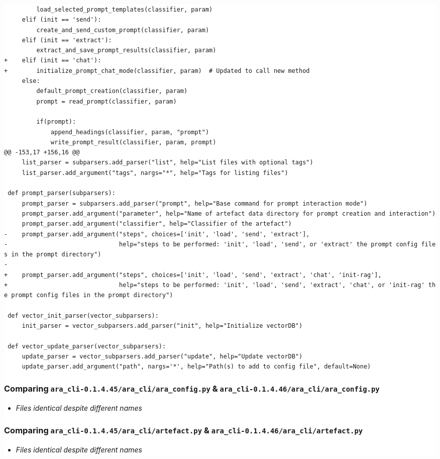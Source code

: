 ```
         load_selected_prompt_templates(classifier, param)
     elif (init == 'send'):
         create_and_send_custom_prompt(classifier, param)
     elif (init == 'extract'):
         extract_and_save_prompt_results(classifier, param)
+    elif (init == 'chat'):
+        initialize_prompt_chat_mode(classifier, param)  # Updated to call new method
     else:
         default_prompt_creation(classifier, param)
         prompt = read_prompt(classifier, param)
         
         if(prompt):
             append_headings(classifier, param, "prompt")
             write_prompt_result(classifier, param, prompt)
@@ -153,17 +156,16 @@
     list_parser = subparsers.add_parser("list", help="List files with optional tags")
     list_parser.add_argument("tags", nargs="*", help="Tags for listing files")
 
 def prompt_parser(subparsers):
     prompt_parser = subparsers.add_parser("prompt", help="Base command for prompt interaction mode")
     prompt_parser.add_argument("parameter", help="Name of artefact data directory for prompt creation and interaction")
     prompt_parser.add_argument("classifier", help="Classifier of the artefact")
-    prompt_parser.add_argument("steps", choices=['init', 'load', 'send', 'extract'],
-                               help="steps to be performed: 'init', 'load', 'send', or 'extract' the prompt config files in the prompt directory")
-
+    prompt_parser.add_argument("steps", choices=['init', 'load', 'send', 'extract', 'chat', 'init-rag'],
+                               help="steps to be performed: 'init', 'load', 'send', 'extract', 'chat', or 'init-rag' the prompt config files in the prompt directory")
 
 def vector_init_parser(vector_subparsers):
     init_parser = vector_subparsers.add_parser("init", help="Initialize vectorDB")
 
 def vector_update_parser(vector_subparsers):
     update_parser = vector_subparsers.add_parser("update", help="Update vectorDB")
     update_parser.add_argument("path", nargs='*', help="Path(s) to add to config file", default=None)
```

### Comparing `ara_cli-0.1.4.45/ara_cli/ara_config.py` & `ara_cli-0.1.4.46/ara_cli/ara_config.py`

 * *Files identical despite different names*

### Comparing `ara_cli-0.1.4.45/ara_cli/artefact.py` & `ara_cli-0.1.4.46/ara_cli/artefact.py`

 * *Files identical despite different names*
